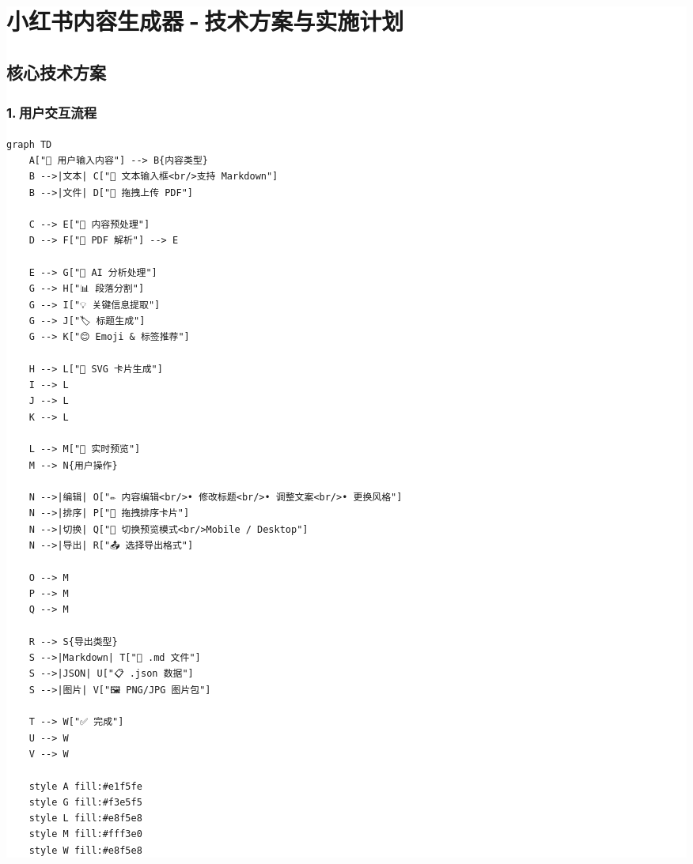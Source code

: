 # 小红书内容生成器 - 技术方案与实施计划

## 核心技术方案

### 1. 用户交互流程

```mermaid
graph TD
    A["📝 用户输入内容"] --> B{内容类型}
    B -->|文本| C["📄 文本输入框<br/>支持 Markdown"]
    B -->|文件| D["📎 拖拽上传 PDF"]
    
    C --> E["🔄 内容预处理"]
    D --> F["📖 PDF 解析"] --> E
    
    E --> G["🤖 AI 分析处理"]
    G --> H["📊 段落分割"]
    G --> I["💡 关键信息提取"]
    G --> J["🏷️ 标题生成"]
    G --> K["😊 Emoji & 标签推荐"]
    
    H --> L["🎨 SVG 卡片生成"]
    I --> L
    J --> L
    K --> L
    
    L --> M["👀 实时预览"]
    M --> N{用户操作}
    
    N -->|编辑| O["✏️ 内容编辑<br/>• 修改标题<br/>• 调整文案<br/>• 更换风格"]
    N -->|排序| P["🔄 拖拽排序卡片"]
    N -->|切换| Q["📱 切换预览模式<br/>Mobile / Desktop"]
    N -->|导出| R["📤 选择导出格式"]
    
    O --> M
    P --> M
    Q --> M
    
    R --> S{导出类型}
    S -->|Markdown| T["📝 .md 文件"]
    S -->|JSON| U["📋 .json 数据"]
    S -->|图片| V["🖼️ PNG/JPG 图片包"]
    
    T --> W["✅ 完成"]
    U --> W
    V --> W
    
    style A fill:#e1f5fe
    style G fill:#f3e5f5
    style L fill:#e8f5e8
    style M fill:#fff3e0
    style W fill:#e8f5e8
```
